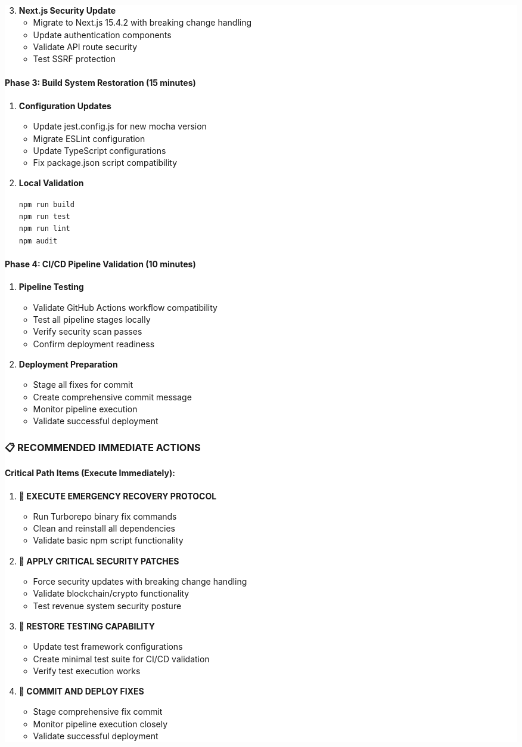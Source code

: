 3. **Next.js Security Update**
   - Migrate to Next.js 15.4.2 with breaking change handling
   - Update authentication components
   - Validate API route security
   - Test SSRF protection

#### Phase 3: Build System Restoration (15 minutes)
1. **Configuration Updates**
   - Update jest.config.js for new mocha version
   - Migrate ESLint configuration
   - Update TypeScript configurations
   - Fix package.json script compatibility

2. **Local Validation**
   ```bash
   npm run build
   npm run test
   npm run lint
   npm audit
   ```

#### Phase 4: CI/CD Pipeline Validation (10 minutes)
1. **Pipeline Testing**
   - Validate GitHub Actions workflow compatibility
   - Test all pipeline stages locally
   - Verify security scan passes
   - Confirm deployment readiness

2. **Deployment Preparation**
   - Stage all fixes for commit
   - Create comprehensive commit message
   - Monitor pipeline execution
   - Validate successful deployment

### 📋 **RECOMMENDED IMMEDIATE ACTIONS**

#### Critical Path Items (Execute Immediately):
1. **🚨 EXECUTE EMERGENCY RECOVERY PROTOCOL** 
   - Run Turborepo binary fix commands
   - Clean and reinstall all dependencies
   - Validate basic npm script functionality

2. **🔐 APPLY CRITICAL SECURITY PATCHES**
   - Force security updates with breaking change handling
   - Validate blockchain/crypto functionality
   - Test revenue system security posture

3. **🧪 RESTORE TESTING CAPABILITY**
   - Update test framework configurations
   - Create minimal test suite for CI/CD validation
   - Verify test execution works

4. **🚀 COMMIT AND DEPLOY FIXES**
   - Stage comprehensive fix commit
   - Monitor pipeline execution closely
   - Validate successful deployment
